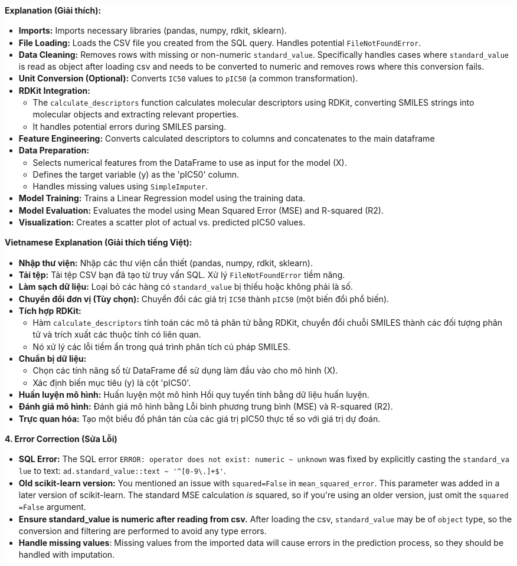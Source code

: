 **Explanation (Giải thích):**

*   **Imports:** Imports necessary libraries (pandas, numpy, rdkit, sklearn).
*   **File Loading:** Loads the CSV file you created from the SQL query.  Handles potential `FileNotFoundError`.
*   **Data Cleaning:**  Removes rows with missing or non-numeric `standard_value`.  Specifically handles cases where `standard_value` is read as object after loading csv and needs to be converted to numeric and removes rows where this conversion fails.
*   **Unit Conversion (Optional):** Converts `IC50` values to `pIC50` (a common transformation).
*   **RDKit Integration:**
    *   The `calculate_descriptors` function calculates molecular descriptors using RDKit, converting SMILES strings into molecular objects and extracting relevant properties.
    *   It handles potential errors during SMILES parsing.
*   **Feature Engineering:** Converts calculated descriptors to columns and concatenates to the main dataframe
*   **Data Preparation:**
    *   Selects numerical features from the DataFrame to use as input for the model (X).
    *   Defines the target variable (y) as the 'pIC50' column.
    *   Handles missing values using `SimpleImputer`.
*   **Model Training:** Trains a Linear Regression model using the training data.
*   **Model Evaluation:** Evaluates the model using Mean Squared Error (MSE) and R-squared (R2).
*   **Visualization:** Creates a scatter plot of actual vs. predicted pIC50 values.

**Vietnamese Explanation (Giải thích tiếng Việt):**

*   **Nhập thư viện:** Nhập các thư viện cần thiết (pandas, numpy, rdkit, sklearn).
*   **Tải tệp:** Tải tệp CSV bạn đã tạo từ truy vấn SQL. Xử lý `FileNotFoundError` tiềm năng.
*   **Làm sạch dữ liệu:** Loại bỏ các hàng có `standard_value` bị thiếu hoặc không phải là số.
*   **Chuyển đổi đơn vị (Tùy chọn):** Chuyển đổi các giá trị `IC50` thành `pIC50` (một biến đổi phổ biến).
*   **Tích hợp RDKit:**
    *   Hàm `calculate_descriptors` tính toán các mô tả phân tử bằng RDKit, chuyển đổi chuỗi SMILES thành các đối tượng phân tử và trích xuất các thuộc tính có liên quan.
    *   Nó xử lý các lỗi tiềm ẩn trong quá trình phân tích cú pháp SMILES.
*   **Chuẩn bị dữ liệu:**
    *   Chọn các tính năng số từ DataFrame để sử dụng làm đầu vào cho mô hình (X).
    *   Xác định biến mục tiêu (y) là cột 'pIC50'.
*   **Huấn luyện mô hình:** Huấn luyện một mô hình Hồi quy tuyến tính bằng dữ liệu huấn luyện.
*   **Đánh giá mô hình:** Đánh giá mô hình bằng Lỗi bình phương trung bình (MSE) và R-squared (R2).
*   **Trực quan hóa:** Tạo một biểu đồ phân tán của các giá trị pIC50 thực tế so với giá trị dự đoán.

**4. Error Correction (Sửa Lỗi)**

*   **SQL Error:** The SQL error `ERROR: operator does not exist: numeric ~ unknown` was fixed by explicitly casting the `standard_value` to text: `ad.standard_value::text ~ '^[0-9\.]+$'`.
*   **Old scikit-learn version:**  You mentioned an issue with `squared=False` in `mean_squared_error`.  This parameter was added in a later version of scikit-learn.  The standard MSE calculation *is* squared, so if you're using an older version, just omit the `squared=False` argument.
* **Ensure standard_value is numeric after reading from csv.** After loading the csv, `standard_value` may be of `object` type, so the conversion and filtering are performed to avoid any type errors.
* **Handle missing values**: Missing values from the imported data will cause errors in the prediction process, so they should be handled with imputation.
